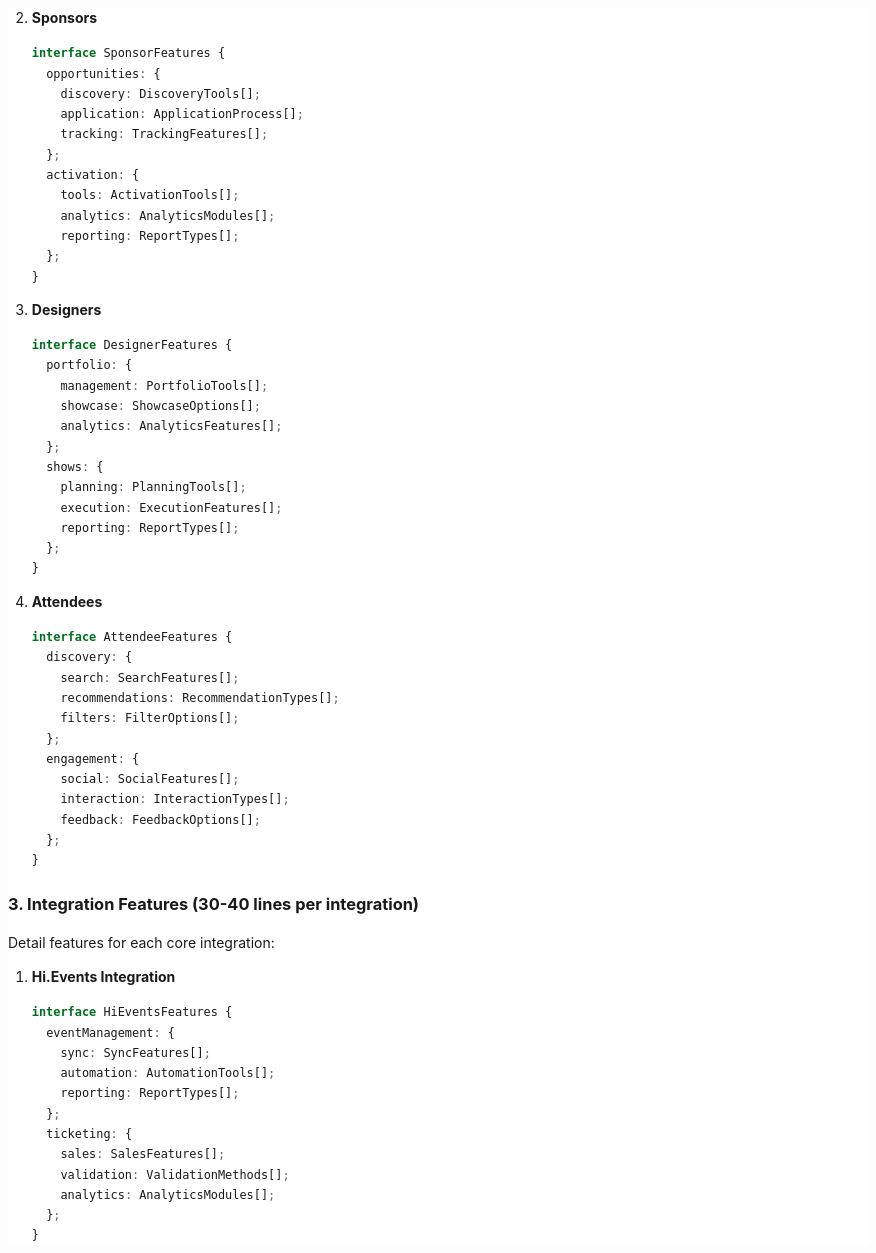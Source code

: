 2. **Sponsors**
   ```typescript
   interface SponsorFeatures {
     opportunities: {
       discovery: DiscoveryTools[];
       application: ApplicationProcess[];
       tracking: TrackingFeatures[];
     };
     activation: {
       tools: ActivationTools[];
       analytics: AnalyticsModules[];
       reporting: ReportTypes[];
     };
   }
   ```

3. **Designers**
   ```typescript
   interface DesignerFeatures {
     portfolio: {
       management: PortfolioTools[];
       showcase: ShowcaseOptions[];
       analytics: AnalyticsFeatures[];
     };
     shows: {
       planning: PlanningTools[];
       execution: ExecutionFeatures[];
       reporting: ReportTypes[];
     };
   }
   ```

4. **Attendees**
   ```typescript
   interface AttendeeFeatures {
     discovery: {
       search: SearchFeatures[];
       recommendations: RecommendationTypes[];
       filters: FilterOptions[];
     };
     engagement: {
       social: SocialFeatures[];
       interaction: InteractionTypes[];
       feedback: FeedbackOptions[];
     };
   }
   ```

### 3. Integration Features (30-40 lines per integration)

Detail features for each core integration:

1. **Hi.Events Integration**
   ```typescript
   interface HiEventsFeatures {
     eventManagement: {
       sync: SyncFeatures[];
       automation: AutomationTools[];
       reporting: ReportTypes[];
     };
     ticketing: {
       sales: SalesFeatures[];
       validation: ValidationMethods[];
       analytics: AnalyticsModules[];
     };
   }
   ```